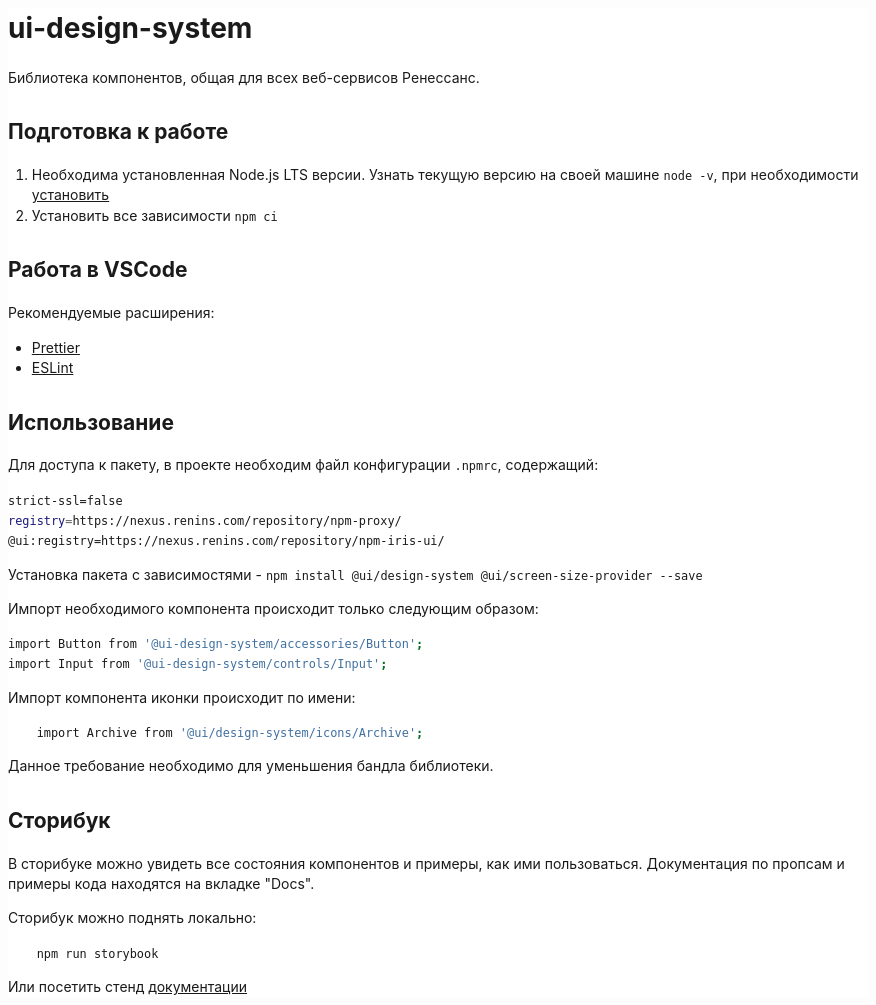 # ui-design-system

Библиотека компонентов, общая для всех веб-сервисов Ренессанс.

## Подготовка к работе

1. Необходима установленная Node.js LTS версии. Узнать текущую версию на своей машине `node -v`, при необходимости [установить](https://nodejs.org/en/download/)
2. Установить все зависимости `npm ci`

## Работа в VSCode

Рекомендуемые расширения:

-   [Prettier](https://marketplace.visualstudio.com/items?itemName=esbenp.prettier-vscode)
-   [ESLint](https://marketplace.visualstudio.com/items?itemName=dbaeumer.vscode-eslint)

## Использование

Для доступа к пакету, в проекте необходим файл конфигурации `.npmrc`, содержащий:

```bash
strict-ssl=false
registry=https://nexus.renins.com/repository/npm-proxy/
@ui:registry=https://nexus.renins.com/repository/npm-iris-ui/
```

Установка пакета с зависимостями - `npm install @ui/design-system @ui/screen-size-provider --save`

Импорт необходимого компонента происходит только следующим образом:

```bash
import Button from '@ui-design-system/accessories/Button';
import Input from '@ui-design-system/controls/Input';
```

Импорт компонента иконки происходит по имени:

```bash
    import Archive from '@ui/design-system/icons/Archive';
```

Данное требование необходимо для уменьшения бандла библиотеки.

## Сторибук

В сторибуке можно увидеть все состояния компонентов и примеры, как ими пользоваться. Документация по пропсам и примеры кода находятся на вкладке "Docs".

Сторибук можно поднять локально:

```bash
    npm run storybook
```

Или посетить стенд [документации](http://storybook.k8s.renins.com/)
